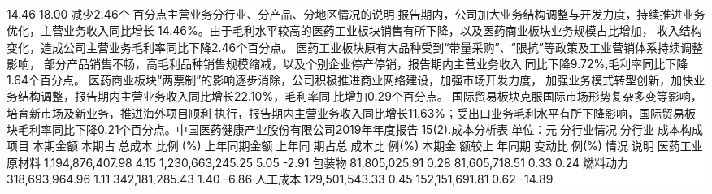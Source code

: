 14.46
18.00
减少2.46个
百分点主营业务分行业、分产品、分地区情况的说明
报告期内，公司加大业务结构调整与开发力度，持续推进业务优化，主营业务收入同比增长
14.46%。由于毛利水平较高的医药工业板块销售有所下降，以及医药商业板块业务规模占比增加，
收入结构变化，造成公司主营业务毛利率同比下降2.46个百分点。
医药工业板块原有大品种受到“带量采购”、“限抗”等政策及工业营销体系持续调整影响，
部分产品销售不畅，高毛利品种销售规模缩减，以及个别企业停产停销，报告期内主营业务收入
同比下降9.72%,毛利率同比下降1.64个百分点。
医药商业板块“两票制”的影响逐步消除，公司积极推进商业网络建设，加强市场开发力度，
加强业务模式转型创新，加快业务结构调整，报告期内主营业务收入同比增长22.10%，毛利率同
比增加0.29个百分点。
国际贸易板块克服国际市场形势复杂多变等影响，培育新市场及新业务，推进海外项目顺利
执行，报告期内主营业务收入同比增长11.63%；受出口业务毛利水平有所下降影响，国际贸易板
块毛利率同比下降0.21个百分点。中国医药健康产业股份有限公司2019年年度报告
15(2).成本分析表
单位：元
分行业情况
分行业
成本构成
项目
本期金额
本期占
总成本
比例
(%)
上年同期金额
上年同
期占总
成本比
例(%)
本期金
额较上
年同期
变动比
例(%)
情况
说明
医药工业
原材料
1,194,876,407.98
4.15
1,230,663,245.25
5.05
-2.91
包装物
81,805,025.91
0.28
81,605,718.51
0.33
0.24
燃料动力
318,693,964.96
1.11
342,181,285.43
1.40
-6.86
人工成本
129,501,543.33
0.45
152,151,691.81
0.62
-14.89